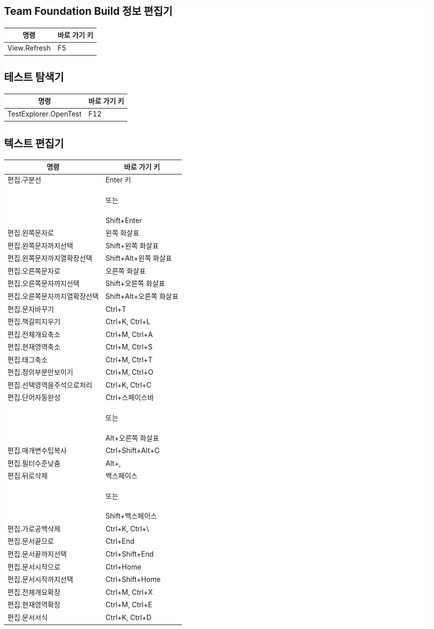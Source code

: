 ## <a name="bkmk_TFBuild"></a> Team Foundation Build 정보 편집기

|명령|바로 가기 키|
|-------------|-----------------------|
|View.Refresh|F5|

## <a name="bkmk_TestExplorer"></a> 테스트 탐색기

|명령|바로 가기 키|
|-------------|-----------------------|
|TestExplorer.OpenTest|F12|

## <a name="bkmk_TextEditor"></a> 텍스트 편집기

|                             명령                              |                  바로 가기 키                   |
|-------------------------------------------------------------------|-------------------------------------------------------|
|                          편집.구분선                           |     Enter 키<br /><br /> 또는<br /><br /> Shift+Enter      |
|                           편집.왼쪽문자로                           |                      왼쪽 화살표                       |
|                        편집.왼쪽문자까지선택                        |                   Shift+왼쪽 화살표                    |
|                     편집.왼쪽문자까지열확장선택                     |                 Shift+Alt+왼쪽 화살표                  |
|                          편집.오른쪽문자로                           |                      오른쪽 화살표                      |
|                       편집.오른쪽문자까지선택                        |                   Shift+오른쪽 화살표                   |
|                    편집.오른쪽문자까지열확장선택                     |                 Shift+Alt+오른쪽 화살표                 |
|                        편집.문자바꾸기                         |                        Ctrl+T                         |
|                        편집.책갈피지우기                        |                    Ctrl+K, Ctrl+L                     |
|                     편집.전체개요축소                     |                    Ctrl+M, Ctrl+A                     |
|                    편집.현재영역축소                     |                    Ctrl+M, Ctrl+S                     |
|                         편집.태그축소                          |                    Ctrl+M, Ctrl+T                     |
|                    편집.정의부분만보이기                     |                    Ctrl+M, Ctrl+O                     |
|                       편집.선택영역을주석으로처리                       |                    Ctrl+K, Ctrl+C                     |
|                         편집.단어자동완성                         | Ctrl+스페이스바<br /><br /> 또는<br /><br /> Alt+오른쪽 화살표 |
|                       편집.매개변수팁복사                       |                   Ctrl+Shift+Alt+C                    |
|                     편집.필터수준낮춤                      |                         Alt+,                         |
|                       편집.뒤로삭제                        |   백스페이스<br /><br /> 또는<br /><br /> Shift+백스페이스   |
|                  편집.가로공백삭제                  |                    Ctrl+K, Ctrl+\                     |
|                         편집.문서끝으로                          |                       Ctrl+End                        |
|                      편집.문서끝까지선택                       |                    Ctrl+Shift+End                     |
|                        편집.문서시작으로                         |                       Ctrl+Home                       |
|                     편집.문서시작까지선택                      |                    Ctrl+Shift+Home                    |
|                      편집.전체개요확장                      |                    Ctrl+M, Ctrl+X                     |
|                     편집.현재영역확장                      |                    Ctrl+M, Ctrl+E                     |
|                        편집.문서서식                        |                    Ctrl+K, Ctrl+D                     |